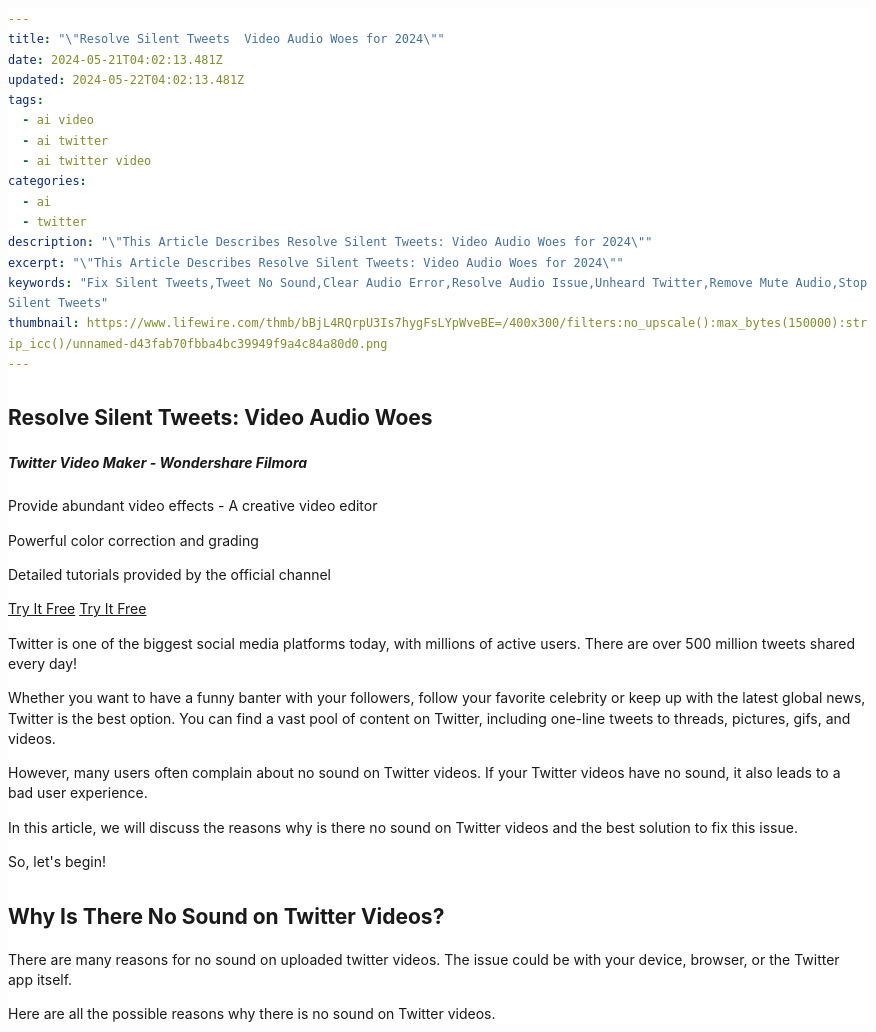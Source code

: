 ```yaml
---
title: "\"Resolve Silent Tweets  Video Audio Woes for 2024\""
date: 2024-05-21T04:02:13.481Z
updated: 2024-05-22T04:02:13.481Z
tags:
  - ai video
  - ai twitter
  - ai twitter video
categories:
  - ai
  - twitter
description: "\"This Article Describes Resolve Silent Tweets: Video Audio Woes for 2024\""
excerpt: "\"This Article Describes Resolve Silent Tweets: Video Audio Woes for 2024\""
keywords: "Fix Silent Tweets,Tweet No Sound,Clear Audio Error,Resolve Audio Issue,Unheard Twitter,Remove Mute Audio,Stop Silent Tweets"
thumbnail: https://www.lifewire.com/thmb/bBjL4RQrpU3Is7hygFsLYpWveBE=/400x300/filters:no_upscale():max_bytes(150000):strip_icc()/unnamed-d43fab70fbba4bc39949f9a4c84a80d0.png
---
```


## Resolve Silent Tweets: Video Audio Woes

##### Twitter Video Maker - Wondershare Filmora

Provide abundant video effects - A creative video editor

Powerful color correction and grading

Detailed tutorials provided by the official channel

[Try It Free](https://tools.techidaily.com/wondershare/filmora/download/) [Try It Free](https://tools.techidaily.com/wondershare/filmora/download/)

Twitter is one of the biggest social media platforms today, with millions of active users. There are over 500 million tweets shared every day!

Whether you want to have a funny banter with your followers, follow your favorite celebrity or keep up with the latest global news, Twitter is the best option. You can find a vast pool of content on Twitter, including one-line tweets to threads, pictures, gifs, and videos.

However, many users often complain about no sound on Twitter videos. If your Twitter videos have no sound, it also leads to a bad user experience.

In this article, we will discuss the reasons why is there no sound on Twitter videos and the best solution to fix this issue.

So, let's begin!

## Why Is There No Sound on Twitter Videos?

There are many reasons for no sound on uploaded twitter videos. The issue could be with your device, browser, or the Twitter app itself.

Here are all the possible reasons why there is no sound on Twitter videos.
